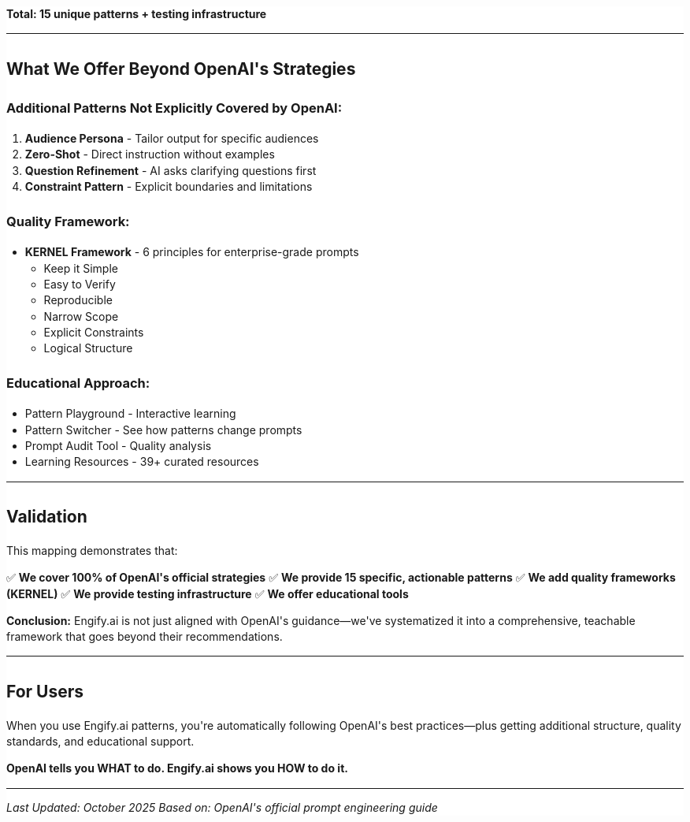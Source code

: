 **Total: 15 unique patterns + testing infrastructure**

---

## What We Offer Beyond OpenAI's Strategies

### **Additional Patterns Not Explicitly Covered by OpenAI:**

1. **Audience Persona** - Tailor output for specific audiences
2. **Zero-Shot** - Direct instruction without examples
3. **Question Refinement** - AI asks clarifying questions first
4. **Constraint Pattern** - Explicit boundaries and limitations

### **Quality Framework:**

- **KERNEL Framework** - 6 principles for enterprise-grade prompts
  - Keep it Simple
  - Easy to Verify
  - Reproducible
  - Narrow Scope
  - Explicit Constraints
  - Logical Structure

### **Educational Approach:**

- Pattern Playground - Interactive learning
- Pattern Switcher - See how patterns change prompts
- Prompt Audit Tool - Quality analysis
- Learning Resources - 39+ curated resources

---

## Validation

This mapping demonstrates that:

✅ **We cover 100% of OpenAI's official strategies**
✅ **We provide 15 specific, actionable patterns**
✅ **We add quality frameworks (KERNEL)**
✅ **We provide testing infrastructure**
✅ **We offer educational tools**

**Conclusion:** Engify.ai is not just aligned with OpenAI's guidance—we've systematized it into a comprehensive, teachable framework that goes beyond their recommendations.

---

## For Users

When you use Engify.ai patterns, you're automatically following OpenAI's best practices—plus getting additional structure, quality standards, and educational support.

**OpenAI tells you WHAT to do. Engify.ai shows you HOW to do it.**

---

_Last Updated: October 2025_
_Based on: OpenAI's official prompt engineering guide_
